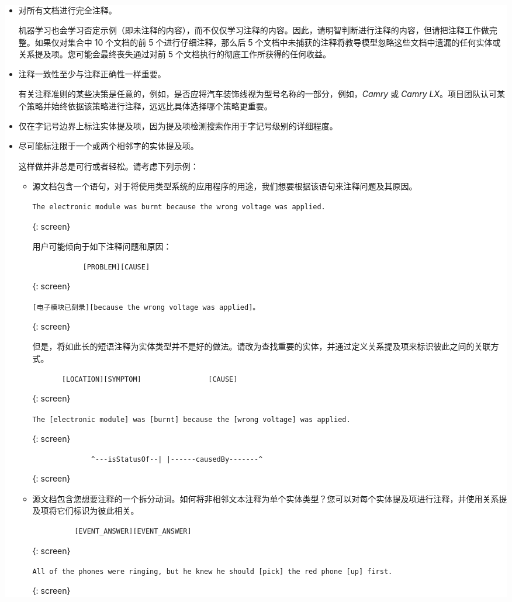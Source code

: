 - 对所有文档进行完全注释。

    机器学习也会学习否定示例（即未注释的内容），而不仅仅学习注释的内容。因此，请明智判断进行注释的内容，但请把注释工作做完整。如果仅对集合中 10 个文档的前 5 个进行仔细注释，那么后 5 个文档中未捕获的注释将教导模型忽略这些文档中遗漏的任何实体或关系提及项。您可能会最终丧失通过对前 5 个文档执行的彻底工作所获得的任何收益。

- 注释一致性至少与注释正确性一样重要。

    有关注释准则的某些决策是任意的，例如，是否应将汽车装饰线视为型号名称的一部分，例如，*Camry* 或 *Camry LX*。项目团队认可某个策略并始终依据该策略进行注释，远远比具体选择哪个策略更重要。

- 仅在字记号边界上标注实体提及项，因为提及项检测搜索作用于字记号级别的详细程度。
- 尽可能标注限于一个或两个相邻字的实体提及项。

    这样做并非总是可行或者轻松。请考虑下列示例：
    - 源文档包含一个语句，对于将使用类型系统的应用程序的用途，我们想要根据该语句来注释问题及其原因。

        ```
        The electronic module was burnt because the wrong voltage was applied.
        ```
        {: screen}

        用户可能倾向于如下注释问题和原因：

        ```
                    [PROBLEM][CAUSE]
        ```
        {: screen}

        ```
        [电子模块已刻录][because the wrong voltage was applied]。
        ```
        {: screen}

        但是，将如此长的短语注释为实体类型并不是好的做法。请改为查找重要的实体，并通过定义关系提及项来标识彼此之间的关联方式。

        ```
               [LOCATION][SYMPTOM]                [CAUSE]
        ```
        {: screen}

        ```
        The [electronic module] was [burnt] because the [wrong voltage] was applied.
        ```
        {: screen}

        ```
                      ^---isStatusOf--| |------causedBy-------^
        ```
        {: screen}

    - 源文档包含您想要注释的一个拆分动词。如何将非相邻文本注释为单个实体类型？您可以对每个实体提及项进行注释，并使用关系提及项将它们标识为彼此相关。

        ```
                  [EVENT_ANSWER][EVENT_ANSWER]
        ```
        {: screen}

        ```
        All of the phones were ringing, but he knew he should [pick] the red phone [up] first.
        ```
        {: screen}
